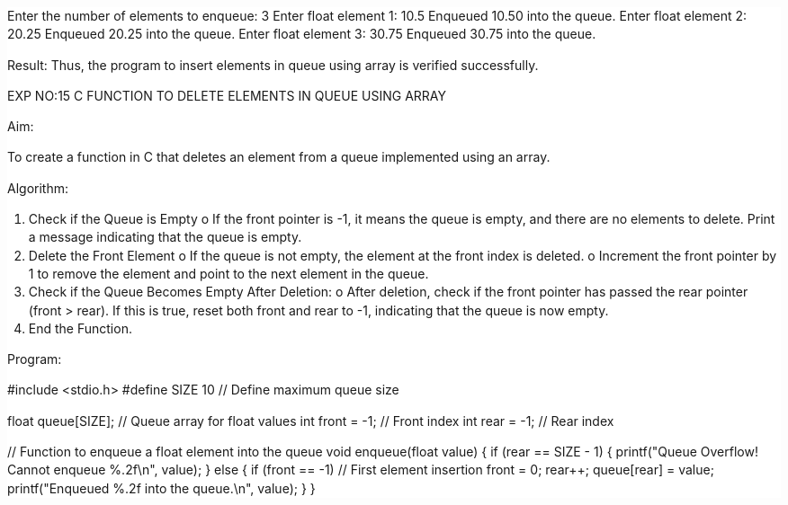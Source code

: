 Enter the number of elements to enqueue: 3
Enter float element 1: 10.5
Enqueued 10.50 into the queue.
Enter float element 2: 20.25
Enqueued 20.25 into the queue.
Enter float element 3: 30.75
Enqueued 30.75 into the queue.


Result:
Thus, the program to insert elements in queue using array is verified successfully.



 
EXP NO:15 C FUNCTION TO DELETE ELEMENTS IN QUEUE USING ARRAY



Aim:

To create a function in C that deletes an element from a queue implemented using an array.

Algorithm:

1.	Check if the Queue is Empty
o	If the front pointer is -1, it means the queue is empty, and there are no elements to delete. Print a message indicating that the queue is empty.
2.	Delete the Front Element
o	If the queue is not empty, the element at the front index is deleted.
o	Increment the front pointer by 1 to remove the element and point to the next element in the queue.
3.	Check if the Queue Becomes Empty After Deletion:
o	After deletion, check if the front pointer has passed the rear pointer (front > rear). If this is true, reset both front and rear to -1, indicating that the queue is now empty.
4.	End the Function.



Program:

#include <stdio.h>
#define SIZE 10  // Define maximum queue size

float queue[SIZE];  // Queue array for float values
int front = -1;     // Front index
int rear = -1;      // Rear index

// Function to enqueue a float element into the queue
void enqueue(float value) {
    if (rear == SIZE - 1) {
        printf("Queue Overflow! Cannot enqueue %.2f\n", value);
    } else {
        if (front == -1)  // First element insertion
            front = 0;
        rear++;
        queue[rear] = value;
        printf("Enqueued %.2f into the queue.\n", value);
    }
}
